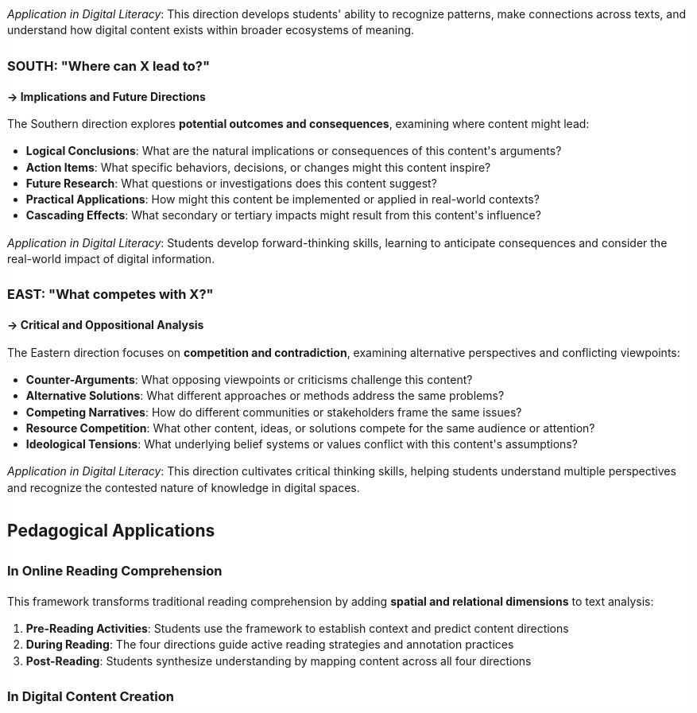 *Application in Digital Literacy*: This direction develops students' ability to recognize patterns, make connections across texts, and understand how digital content exists within broader ecosystems of meaning.

### **SOUTH: "Where can X lead to?"**
**→ Implications and Future Directions**

The Southern direction explores **potential outcomes and consequences**, examining where content might lead:

- **Logical Conclusions**: What are the natural implications or consequences of this content's arguments?
- **Action Items**: What specific behaviors, decisions, or changes might this content inspire?
- **Future Research**: What questions or investigations does this content suggest?
- **Practical Applications**: How might this content be implemented or applied in real-world contexts?
- **Cascading Effects**: What secondary or tertiary impacts might result from this content's influence?

*Application in Digital Literacy*: Students develop forward-thinking skills, learning to anticipate consequences and consider the real-world impact of digital information.

### **EAST: "What competes with X?"**
**→ Critical and Oppositional Analysis**

The Eastern direction focuses on **competition and contradiction**, examining alternative perspectives and conflicting viewpoints:

- **Counter-Arguments**: What opposing viewpoints or criticisms challenge this content?
- **Alternative Solutions**: What different approaches or methods address the same problems?
- **Competing Narratives**: How do different communities or stakeholders frame the same issues?
- **Resource Competition**: What other content, ideas, or solutions compete for the same audience or attention?
- **Ideological Tensions**: What underlying belief systems or values conflict with this content's assumptions?

*Application in Digital Literacy*: This direction cultivates critical thinking skills, helping students understand multiple perspectives and recognize the contested nature of knowledge in digital spaces.

## Pedagogical Applications

### In Online Reading Comprehension

This framework transforms traditional reading comprehension by adding **spatial and relational dimensions** to text analysis:

1. **Pre-Reading Activities**: Students use the framework to establish context and predict content directions
2. **During Reading**: The four directions guide active reading strategies and annotation practices
3. **Post-Reading**: Students synthesize understanding by mapping content across all four directions

### In Digital Content Creation
